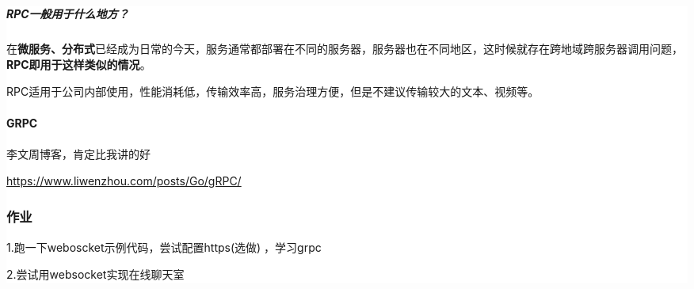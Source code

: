 ##### RPC一般用于什么地方？

在**微服务、分布式**已经成为日常的今天，服务通常都部署在不同的服务器，服务器也在不同地区，这时候就存在跨地域跨服务器调用问题，**RPC即用于这样类似的情况**。

RPC适用于公司内部使用，性能消耗低，传输效率高，服务治理方便，但是不建议传输较大的文本、视频等。



#### GRPC

李文周博客，肯定比我讲的好

https://www.liwenzhou.com/posts/Go/gRPC/



### 作业

1.跑一下weboscket示例代码，尝试配置https(选做) ，学习grpc

2.尝试用websocket实现在线聊天室

